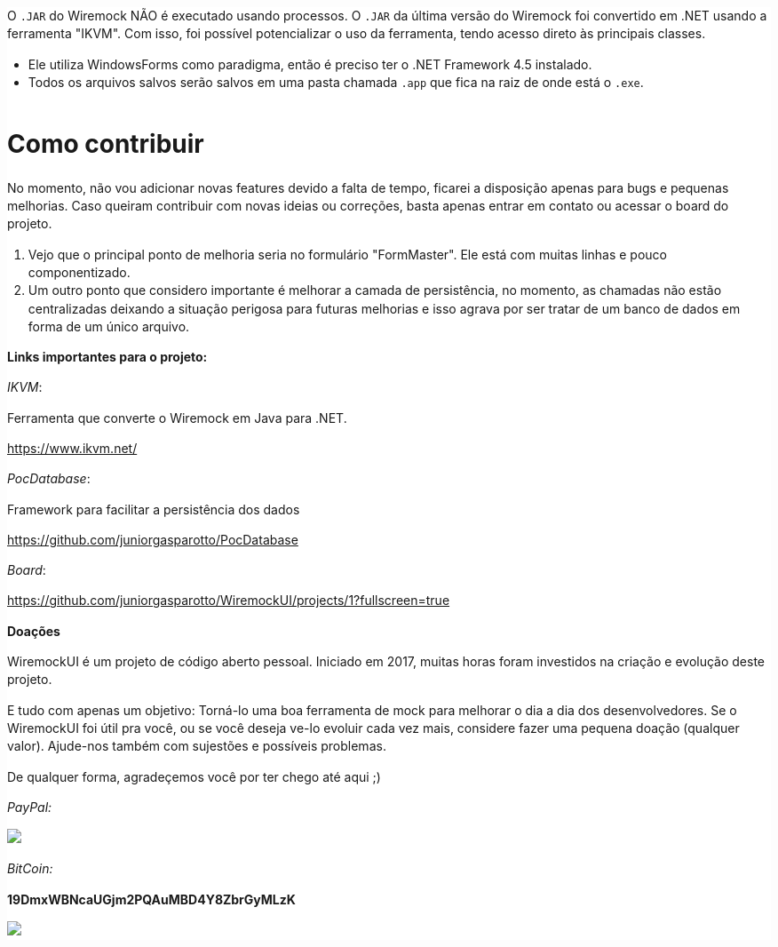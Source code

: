 O `.JAR` do Wiremock NÃO é executado usando processos. O `.JAR` da última versão do Wiremock foi convertido em .NET usando a ferramenta "IKVM". Com isso, foi possível potencializar o uso da ferramenta, tendo acesso direto às principais classes.

* Ele utiliza WindowsForms como paradigma, então é preciso ter o .NET Framework 4.5 instalado.
* Todos os arquivos salvos serão salvos em uma pasta chamada `.app` que fica na raiz de onde está o `.exe`.

# Como contribuir <header-set anchor-name="how-to-contribute" />

No momento, não vou adicionar novas features devido a falta de tempo, ficarei a disposição apenas para bugs e pequenas melhorias. Caso queiram contribuir com novas ideias ou correções, basta apenas entrar em contato ou acessar o board do projeto.
  1. Vejo que o principal ponto de melhoria seria no formulário "FormMaster". Ele está com muitas linhas e pouco componentizado.
  2. Um outro ponto que considero importante é melhorar a camada de persistência, no momento, as chamadas não estão centralizadas deixando a situação perigosa para futuras melhorias e isso agrava por ser tratar de um banco de dados em forma de um único arquivo.

**Links importantes para o projeto:**

_IKVM_: 

Ferramenta que converte o Wiremock em Java para .NET.

https://www.ikvm.net/

_PocDatabase_: 

Framework para facilitar a persistência dos dados

https://github.com/juniorgasparotto/PocDatabase

_Board_:

https://github.com/juniorgasparotto/WiremockUI/projects/1?fullscreen=true

**Doações**

WiremockUI é um projeto de código aberto pessoal. Iniciado em 2017, muitas horas foram investidos na criação e evolução deste projeto. 

E tudo com apenas um objetivo: Torná-lo uma boa ferramenta de mock para melhorar o dia a dia dos desenvolvedores. Se o WiremockUI foi útil pra você, ou se você deseja ve-lo evoluir cada vez mais, considere fazer uma pequena doação (qualquer valor). Ajude-nos também com sujestões e possíveis problemas.

De qualquer forma, agradeçemos você por ter chego até aqui ;)

_PayPal:_ 

<a href="https://www.paypal.com/cgi-bin/webscr?cmd=_donations&business=BJKBZXZJFVNUL&lc=US&item_name=wiremockui&item_number=wiremockui&currency_code=BRL&bn=PP%2dDonationsBF%3abtn_donate_LG%2egif%3aNonHosted">
  <img src="https://github.com/juniorgasparotto/WiremockUI/blob/master/doc/img/paypaldonate.png" />
</a>

_BitCoin:_ 

**19DmxWBNcaUGjm2PQAuMBD4Y8ZbrGyMLzK**

<img src="https://github.com/juniorgasparotto/WiremockUI/blob/master/doc/img/bitcoinkey.png" />